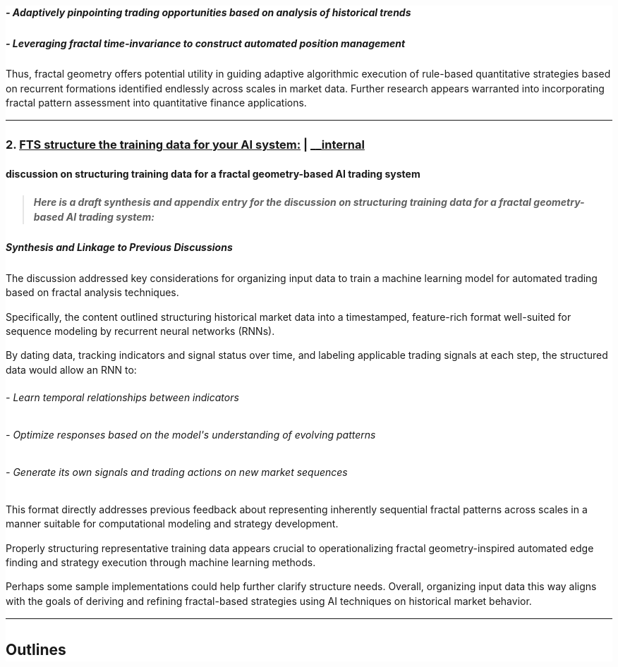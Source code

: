 ##### - Adaptively pinpointing trading opportunities based on analysis of historical trends

##### - Leveraging fractal time-invariance to construct automated position management

Thus, fractal geometry offers potential utility in guiding adaptive algorithmic execution of rule-based quantitative strategies based on recurrent formations identified endlessly across scales in market data. Further research appears warranted into incorporating fractal pattern assessment into quantitative finance applications.

----


### <a name=ref-2>2.</a> [FTS structure the training data for your AI system:](http://simp.ly/p/Vhp3Rn) | [__internal](simplenote://note/ededd64235a5434fa1fd2980bd5ecbf9)

#### discussion on structuring training data for a fractal geometry-based AI trading system

> ##### Here is a draft synthesis and appendix entry for the discussion on structuring training data for a fractal geometry-based AI trading system:

##### Synthesis and Linkage to Previous Discussions

The discussion addressed key considerations for organizing input data to train a machine learning model for automated trading based on fractal analysis techniques. 

Specifically, the content outlined structuring historical market data into a timestamped, feature-rich format well-suited for sequence modeling by recurrent neural networks (RNNs). 

By dating data, tracking indicators and signal status over time, and labeling applicable trading signals at each step, the structured data would allow an RNN to:

###### - Learn temporal relationships between indicators  

###### - Optimize responses based on the model's understanding of evolving patterns

###### - Generate its own signals and trading actions on new market sequences

This format directly addresses previous feedback about representing inherently sequential fractal patterns across scales in a manner suitable for computational modeling and strategy development. 

Properly structuring representative training data appears crucial to operationalizing fractal geometry-inspired automated edge finding and strategy execution through machine learning methods.

Perhaps some sample implementations could help further clarify structure needs. Overall, organizing input data this way aligns with the goals of deriving and refining fractal-based strategies using AI techniques on historical market behavior.


----

## Outlines
